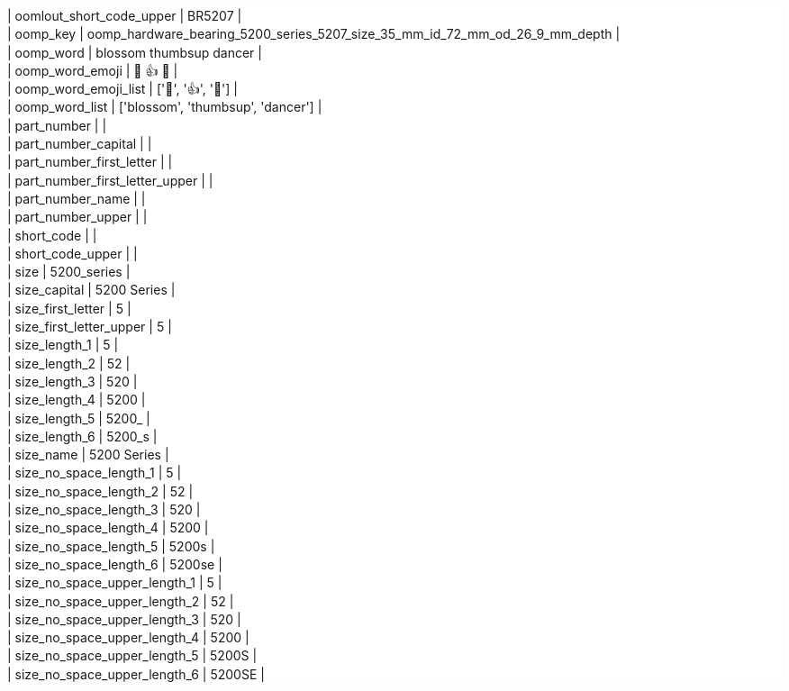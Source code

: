 | oomlout_short_code_upper | BR5207 |  
| oomp_key | oomp_hardware_bearing_5200_series_5207_size_35_mm_id_72_mm_od_26_9_mm_depth |  
| oomp_word | blossom thumbsup dancer |  
| oomp_word_emoji | :blossom: :thumbsup: :dancer: |  
| oomp_word_emoji_list | [':blossom:', ':thumbsup:', ':dancer:'] |  
| oomp_word_list | ['blossom', 'thumbsup', 'dancer'] |  
| part_number |  |  
| part_number_capital |  |  
| part_number_first_letter |  |  
| part_number_first_letter_upper |  |  
| part_number_name |  |  
| part_number_upper |  |  
| short_code |  |  
| short_code_upper |  |  
| size | 5200_series |  
| size_capital | 5200 Series |  
| size_first_letter | 5 |  
| size_first_letter_upper | 5 |  
| size_length_1 | 5 |  
| size_length_2 | 52 |  
| size_length_3 | 520 |  
| size_length_4 | 5200 |  
| size_length_5 | 5200_ |  
| size_length_6 | 5200_s |  
| size_name | 5200 Series |  
| size_no_space_length_1 | 5 |  
| size_no_space_length_2 | 52 |  
| size_no_space_length_3 | 520 |  
| size_no_space_length_4 | 5200 |  
| size_no_space_length_5 | 5200s |  
| size_no_space_length_6 | 5200se |  
| size_no_space_upper_length_1 | 5 |  
| size_no_space_upper_length_2 | 52 |  
| size_no_space_upper_length_3 | 520 |  
| size_no_space_upper_length_4 | 5200 |  
| size_no_space_upper_length_5 | 5200S |  
| size_no_space_upper_length_6 | 5200SE |  